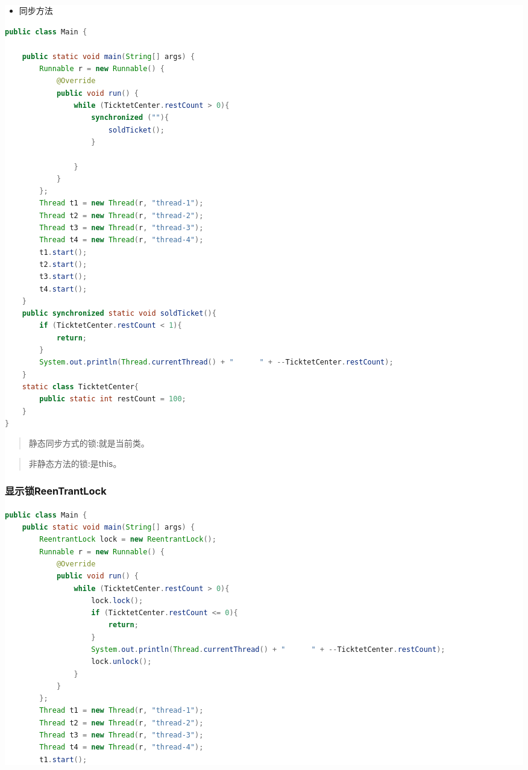 - 同步方法
```java
public class Main {

    public static void main(String[] args) {
	    Runnable r = new Runnable() {
            @Override
            public void run() {
                while (TicktetCenter.restCount > 0){
                    synchronized (""){
                        soldTicket();
                    }

                }
            }
        };
	    Thread t1 = new Thread(r, "thread-1");
	    Thread t2 = new Thread(r, "thread-2");
	    Thread t3 = new Thread(r, "thread-3");
	    Thread t4 = new Thread(r, "thread-4");
	    t1.start();
	    t2.start();
	    t3.start();
	    t4.start();
    }
    public synchronized static void soldTicket(){
        if (TicktetCenter.restCount < 1){
            return;
        }
        System.out.println(Thread.currentThread() + "      " + --TicktetCenter.restCount);
    }
    static class TicktetCenter{
        public static int restCount = 100;
    }
}
```

> 静态同步方式的锁:就是当前类。

> 非静态方法的锁:是this。

### 显示锁ReenTrantLock
```java
public class Main {
    public static void main(String[] args) {
        ReentrantLock lock = new ReentrantLock();
	    Runnable r = new Runnable() {
            @Override
            public void run() {
                while (TicktetCenter.restCount > 0){
                    lock.lock();
                    if (TicktetCenter.restCount <= 0){
                        return;
                    }
                    System.out.println(Thread.currentThread() + "      " + --TicktetCenter.restCount);
                    lock.unlock();
                }
            }
        };
	    Thread t1 = new Thread(r, "thread-1");
	    Thread t2 = new Thread(r, "thread-2");
	    Thread t3 = new Thread(r, "thread-3");
	    Thread t4 = new Thread(r, "thread-4");
	    t1.start();
```
